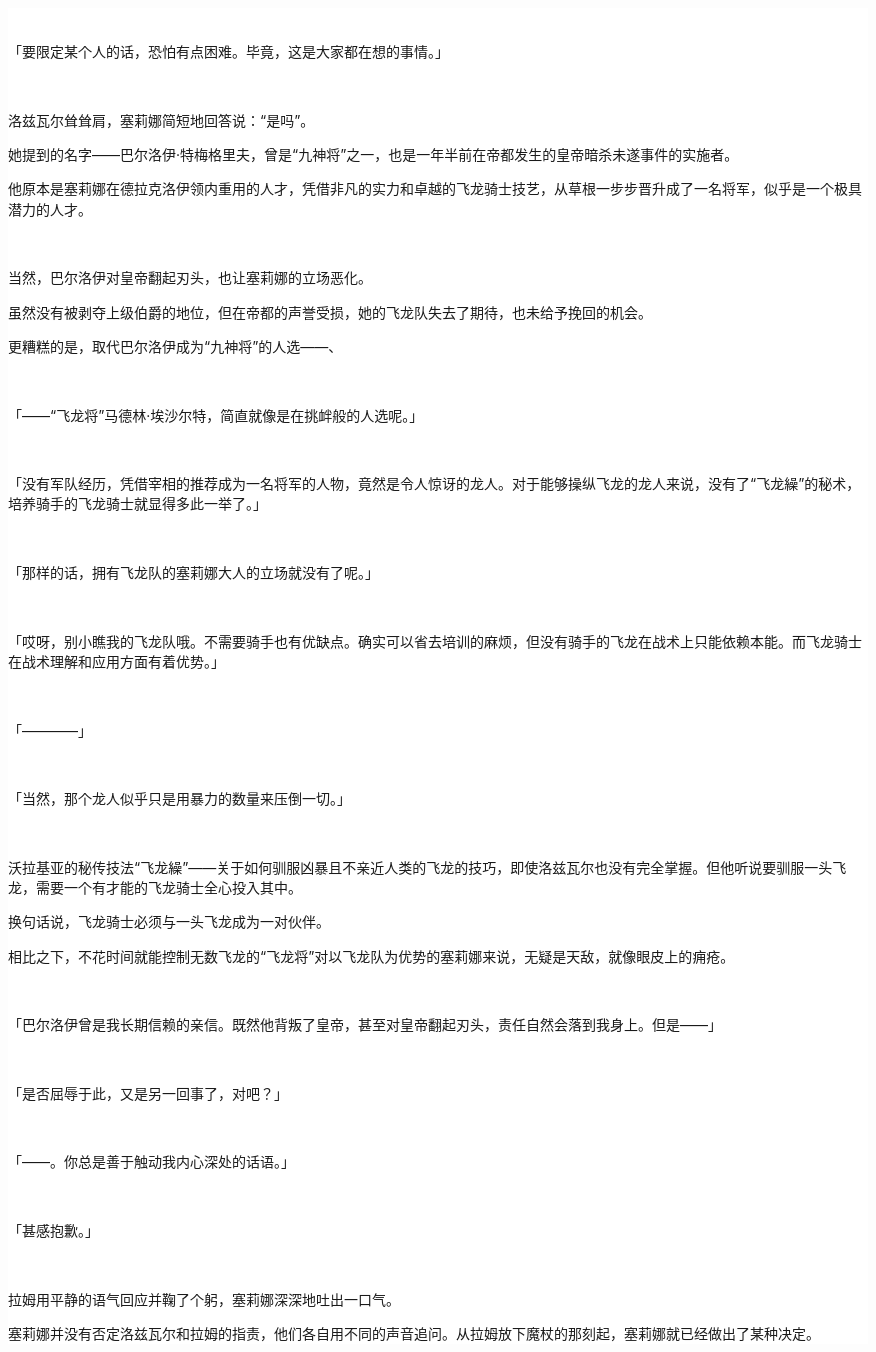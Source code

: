 　

「要限定某个人的话，恐怕有点困难。毕竟，这是大家都在想的事情。」

　

洛兹瓦尔耸耸肩，塞莉娜简短地回答说：“是吗”。

她提到的名字——巴尔洛伊·特梅格里夫，曾是“九神将”之一，也是一年半前在帝都发生的皇帝暗杀未遂事件的实施者。

他原本是塞莉娜在德拉克洛伊领内重用的人才，凭借非凡的实力和卓越的飞龙骑士技艺，从草根一步步晋升成了一名将军，似乎是一个极具潜力的人才。

　

当然，巴尔洛伊对皇帝翻起刃头，也让塞莉娜的立场恶化。

虽然没有被剥夺上级伯爵的地位，但在帝都的声誉受损，她的飞龙队失去了期待，也未给予挽回的机会。

更糟糕的是，取代巴尔洛伊成为“九神将”的人选——、

　

「——“飞龙将”马德林·埃沙尔特，简直就像是在挑衅般的人选呢。」

　

「没有军队经历，凭借宰相的推荐成为一名将军的人物，竟然是令人惊讶的龙人。对于能够操纵飞龙的龙人来说，没有了“飞龙繰”的秘术，培养骑手的飞龙骑士就显得多此一举了。」

　

「那样的话，拥有飞龙队的塞莉娜大人的立场就没有了呢。」

　

「哎呀，别小瞧我的飞龙队哦。不需要骑手也有优缺点。确实可以省去培训的麻烦，但没有骑手的飞龙在战术上只能依赖本能。而飞龙骑士在战术理解和应用方面有着优势。」

　

「————」

　

「当然，那个龙人似乎只是用暴力的数量来压倒一切。」

　

沃拉基亚的秘传技法“飞龙繰”——关于如何驯服凶暴且不亲近人类的飞龙的技巧，即使洛兹瓦尔也没有完全掌握。但他听说要驯服一头飞龙，需要一个有才能的飞龙骑士全心投入其中。

换句话说，飞龙骑士必须与一头飞龙成为一对伙伴。

相比之下，不花时间就能控制无数飞龙的“飞龙将”对以飞龙队为优势的塞莉娜来说，无疑是天敌，就像眼皮上的痈疮。

　

「巴尔洛伊曾是我长期信赖的亲信。既然他背叛了皇帝，甚至对皇帝翻起刃头，责任自然会落到我身上。但是——」

　

「是否屈辱于此，又是另一回事了，对吧？」

　

「——。你总是善于触动我内心深处的话语。」

　

「甚感抱歉。」

　

拉姆用平静的语气回应并鞠了个躬，塞莉娜深深地吐出一口气。

塞莉娜并没有否定洛兹瓦尔和拉姆的指责，他们各自用不同的声音追问。从拉姆放下魔杖的那刻起，塞莉娜就已经做出了某种决定。
